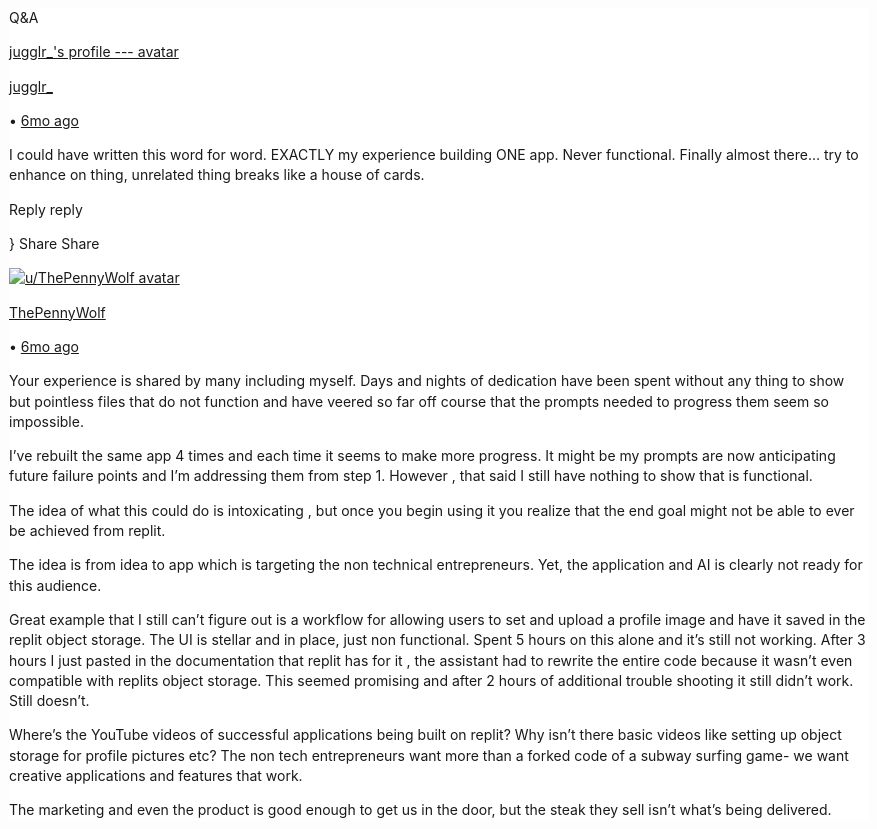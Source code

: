Q&A

[jugglr_'s profile --- avatar](https://www.reddit.com/user/jugglr_/)

[jugglr\_](https://www.reddit.com/user/jugglr_/)

• [6mo ago](https://www.reddit.com/r/replit/comments/1hspre9/comment/m5ax8o5/)

I could have written this word for word. EXACTLY my experience building ONE app. Never functional. Finally almost there… try to enhance on thing, unrelated thing breaks like a house of cards.


Reply
reply

}
Share
Share


[![u/ThePennyWolf avatar](https://styles.redditmedia.com/t5_286vkn/styles/profileIcon_n7x5t914qru51.jpg?width=64&height=64&frame=1&auto=webp&crop=&s=7088ef7da734e179476371eca85e4cbde63cdad8)](https://www.reddit.com/user/ThePennyWolf/)

[ThePennyWolf](https://www.reddit.com/user/ThePennyWolf/)

• [6mo ago](https://www.reddit.com/r/replit/comments/1hspre9/comment/m58q54p/)

Your experience is shared by many including myself. Days and nights of dedication have been spent without any thing to show but pointless files that do not function and have veered so far off course that the prompts needed to progress them seem so impossible.


I’ve rebuilt the same app 4 times and each time it seems to make more progress. It might be my prompts are now anticipating future failure points and I’m addressing them from step 1. However , that said I still have nothing to show that is functional.


The idea of what this could do is intoxicating , but once you begin using it you realize that the end goal might not be able to ever be achieved from replit.


The idea is from idea to app which is targeting the non technical entrepreneurs. Yet, the application and AI is clearly not ready for this audience.


Great example that I still can’t figure out is a workflow for allowing users to set and upload a profile image and have it saved in the replit object storage. The UI is stellar and in place, just non functional. Spent 5 hours on this alone and it’s still not working. After 3 hours I just pasted in the documentation that replit has for it , the assistant had to rewrite the entire code because it wasn’t even compatible with replits object storage. This seemed promising and after 2 hours of additional trouble shooting it still didn’t work. Still doesn’t.


Where’s the YouTube videos of successful applications being built on replit? Why isn’t there basic videos like setting up object storage for profile pictures etc? The non tech entrepreneurs want more than a forked code of a subway surfing game- we want creative applications and features that work.


The marketing and even the product is good enough to get us in the door, but the steak they sell isn’t what’s being delivered.
